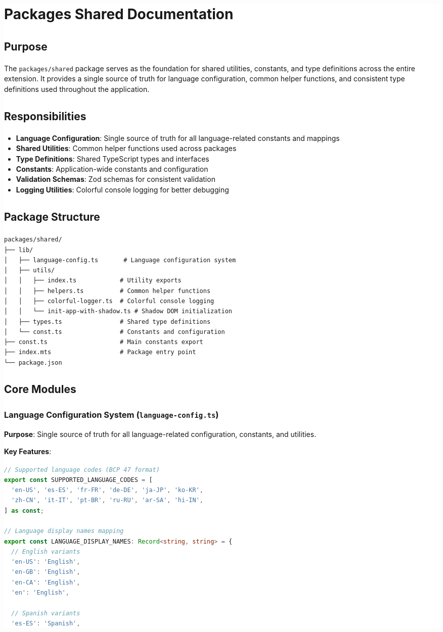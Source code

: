 # Packages Shared Documentation

## Purpose

The `packages/shared` package serves as the foundation for shared utilities, constants, and type definitions across the entire extension. It provides a single source of truth for language configuration, common helper functions, and consistent type definitions used throughout the application.

## Responsibilities

- **Language Configuration**: Single source of truth for all language-related constants and mappings
- **Shared Utilities**: Common helper functions used across packages
- **Type Definitions**: Shared TypeScript types and interfaces
- **Constants**: Application-wide constants and configuration
- **Validation Schemas**: Zod schemas for consistent validation
- **Logging Utilities**: Colorful console logging for better debugging

## Package Structure

```
packages/shared/
├── lib/
│   ├── language-config.ts       # Language configuration system
│   ├── utils/
│   │   ├── index.ts            # Utility exports
│   │   ├── helpers.ts          # Common helper functions
│   │   ├── colorful-logger.ts  # Colorful console logging
│   │   └── init-app-with-shadow.ts # Shadow DOM initialization
│   ├── types.ts                # Shared type definitions
│   └── const.ts                # Constants and configuration
├── const.ts                    # Main constants export
├── index.mts                   # Package entry point
└── package.json
```

## Core Modules

### Language Configuration System (`language-config.ts`)

**Purpose**: Single source of truth for all language-related configuration, constants, and utilities.

**Key Features**:

```typescript
// Supported language codes (BCP 47 format)
export const SUPPORTED_LANGUAGE_CODES = [
  'en-US', 'es-ES', 'fr-FR', 'de-DE', 'ja-JP', 'ko-KR',
  'zh-CN', 'it-IT', 'pt-BR', 'ru-RU', 'ar-SA', 'hi-IN',
] as const;

// Language display names mapping
export const LANGUAGE_DISPLAY_NAMES: Record<string, string> = {
  // English variants
  'en-US': 'English',
  'en-GB': 'English',
  'en-CA': 'English',
  'en': 'English',
  
  // Spanish variants
  'es-ES': 'Spanish',
```